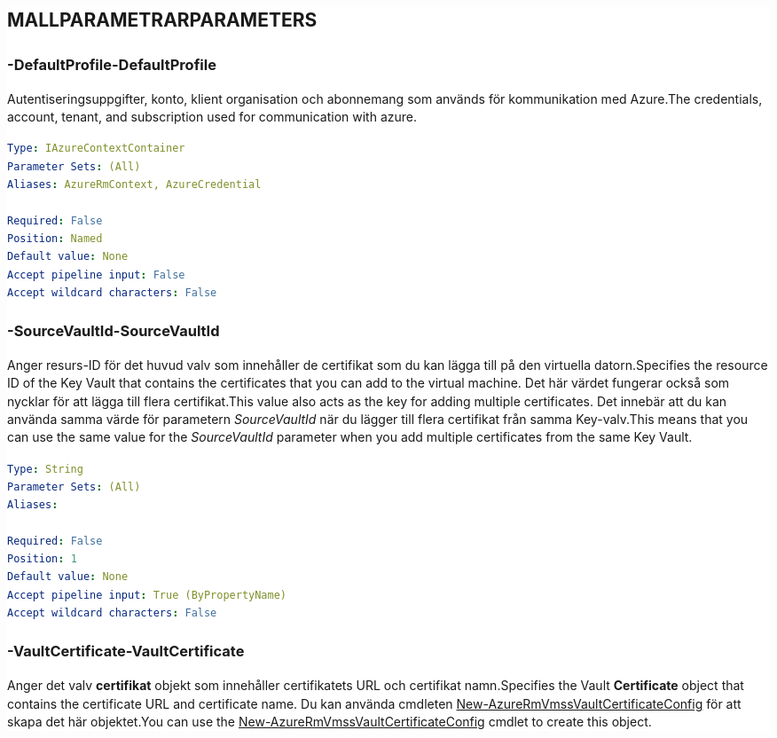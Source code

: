 ## <span data-ttu-id="0d601-118">MALLPARAMETRAR</span><span class="sxs-lookup"><span data-stu-id="0d601-118">PARAMETERS</span></span>

### <span data-ttu-id="0d601-119">-DefaultProfile</span><span class="sxs-lookup"><span data-stu-id="0d601-119">-DefaultProfile</span></span>
<span data-ttu-id="0d601-120">Autentiseringsuppgifter, konto, klient organisation och abonnemang som används för kommunikation med Azure.</span><span class="sxs-lookup"><span data-stu-id="0d601-120">The credentials, account, tenant, and subscription used for communication with azure.</span></span>

```yaml
Type: IAzureContextContainer
Parameter Sets: (All)
Aliases: AzureRmContext, AzureCredential

Required: False
Position: Named
Default value: None
Accept pipeline input: False
Accept wildcard characters: False
```

### <span data-ttu-id="0d601-121">-SourceVaultId</span><span class="sxs-lookup"><span data-stu-id="0d601-121">-SourceVaultId</span></span>
<span data-ttu-id="0d601-122">Anger resurs-ID för det huvud valv som innehåller de certifikat som du kan lägga till på den virtuella datorn.</span><span class="sxs-lookup"><span data-stu-id="0d601-122">Specifies the resource ID of the Key Vault that contains the certificates that you can add to the virtual machine.</span></span>
<span data-ttu-id="0d601-123">Det här värdet fungerar också som nycklar för att lägga till flera certifikat.</span><span class="sxs-lookup"><span data-stu-id="0d601-123">This value also acts as the key for adding multiple certificates.</span></span>
<span data-ttu-id="0d601-124">Det innebär att du kan använda samma värde för parametern *SourceVaultId* när du lägger till flera certifikat från samma Key-valv.</span><span class="sxs-lookup"><span data-stu-id="0d601-124">This means that you can use the same value for the *SourceVaultId* parameter when you add multiple certificates from the same Key Vault.</span></span>

```yaml
Type: String
Parameter Sets: (All)
Aliases: 

Required: False
Position: 1
Default value: None
Accept pipeline input: True (ByPropertyName)
Accept wildcard characters: False
```

### <span data-ttu-id="0d601-125">-VaultCertificate</span><span class="sxs-lookup"><span data-stu-id="0d601-125">-VaultCertificate</span></span>
<span data-ttu-id="0d601-126">Anger det valv **certifikat** objekt som innehåller certifikatets URL och certifikat namn.</span><span class="sxs-lookup"><span data-stu-id="0d601-126">Specifies the Vault **Certificate** object that contains the certificate URL and certificate name.</span></span>
<span data-ttu-id="0d601-127">Du kan använda cmdleten [New-AzureRmVmssVaultCertificateConfig](./New-AzureRmVmssVaultCertificateConfig.md) för att skapa det här objektet.</span><span class="sxs-lookup"><span data-stu-id="0d601-127">You can use the [New-AzureRmVmssVaultCertificateConfig](./New-AzureRmVmssVaultCertificateConfig.md) cmdlet to create this object.</span></span>
